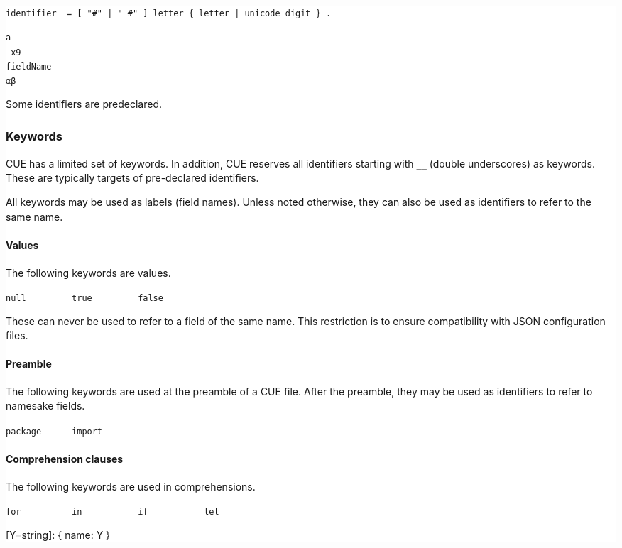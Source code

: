 

```
identifier  = [ "#" | "_#" ] letter { letter | unicode_digit } .
```

```
a
_x9
fieldName
αβ
```



Some identifiers are [predeclared](#predeclared-identifiers).


### Keywords

CUE has a limited set of keywords.
In addition, CUE reserves all identifiers starting with `__` (double underscores)
as keywords.
These are typically targets of pre-declared identifiers.

All keywords may be used as labels (field names).
Unless noted otherwise, they can also be used as identifiers to refer to
the same name.


#### Values

The following keywords are values.

```
null         true         false
```

These can never be used to refer to a field of the same name.
This restriction is to ensure compatibility with JSON configuration files.


#### Preamble

The following keywords are used at the preamble of a CUE file.
After the preamble, they may be used as identifiers to refer to namesake fields.

```
package      import
```


#### Comprehension clauses

The following keywords are used in comprehensions.

```
for          in           if           let
```





[Y=string]: { name: Y }